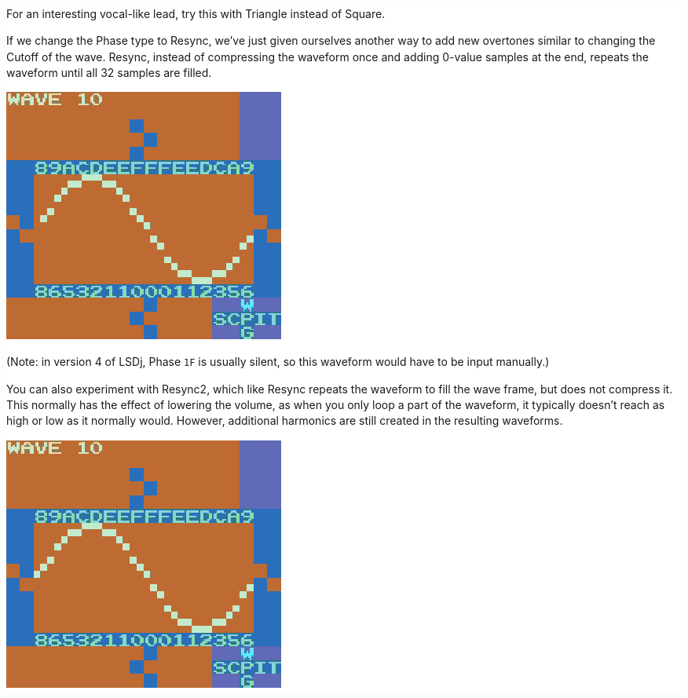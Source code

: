 ![ ](../media/normal-phase.mp3)

For an interesting vocal-like lead, try this with Triangle instead of Square.

If we change the Phase type to Resync, we’ve just given ourselves another way to add new overtones 
similar to changing the Cutoff of the wave. Resync, instead of
compressing the waveform once and adding 0-value samples at the end, repeats the waveform until all 
32 samples are filled.

![ ](../media/resync-phase.gif)

![ ](../media/resync-phase.mp3)

(Note: in version 4 of LSDj, Phase `1F` is usually silent, so this waveform would have to be input 
manually.)

You can also experiment with Resync2, which like Resync repeats the waveform to fill the wave frame, 
but does not compress it. This normally has the effect of
lowering the volume, as when you only loop a part of the waveform, it typically doesn’t reach as 
high or low as it normally would. However, additional harmonics
are still created in the resulting waveforms.

![ ](../media/resync2-phase.gif)
